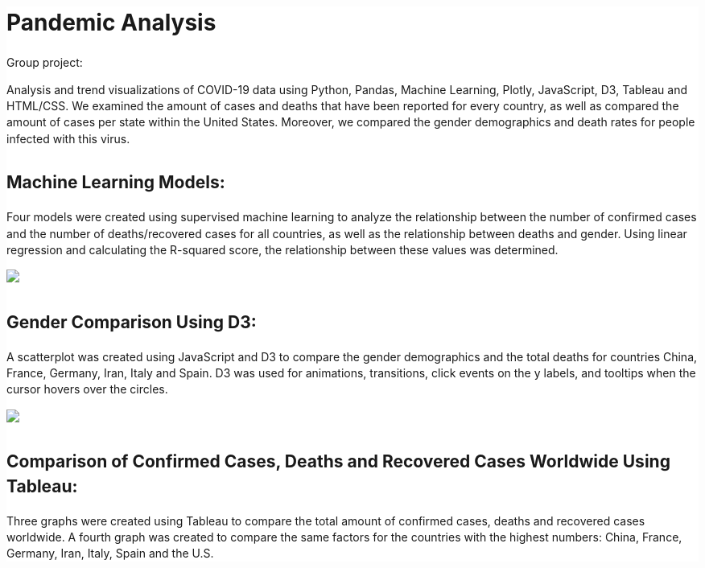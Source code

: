 # Pandemic Analysis

Group project:

Analysis and trend visualizations of COVID-19 data using Python, Pandas, Machine Learning, Plotly, JavaScript, D3, Tableau and HTML/CSS. We examined the amount of cases and deaths that have been reported for every country, as well as compared the amount of cases per state within the United States. Moreover, we compared the gender demographics and death rates for people infected with this virus.

## Machine Learning Models:

Four models were created using supervised machine learning to analyze the relationship between the number of confirmed cases and the number of deaths/recovered cases for all countries, as well as the relationship between deaths and gender. Using linear regression and calculating the R-squared score, the relationship between these values was determined.

<img src="images/models.png" width="500">

## Gender Comparison Using D3:

A scatterplot was created using JavaScript and D3 to compare the gender demographics and the total deaths for countries China, France, Germany, Iran, Italy and Spain. D3 was used for animations, transitions, click events on the y labels, and tooltips when the cursor hovers over the circles.

<img src="images/gender.png" width="500">

## Comparison of Confirmed Cases, Deaths and Recovered Cases Worldwide Using Tableau:

Three graphs were created using Tableau to compare the total amount of confirmed cases, deaths and recovered cases worldwide. A fourth graph was created to compare the same factors for the countries with the highest numbers: China, France, Germany, Iran, Italy, Spain and the U.S. 
